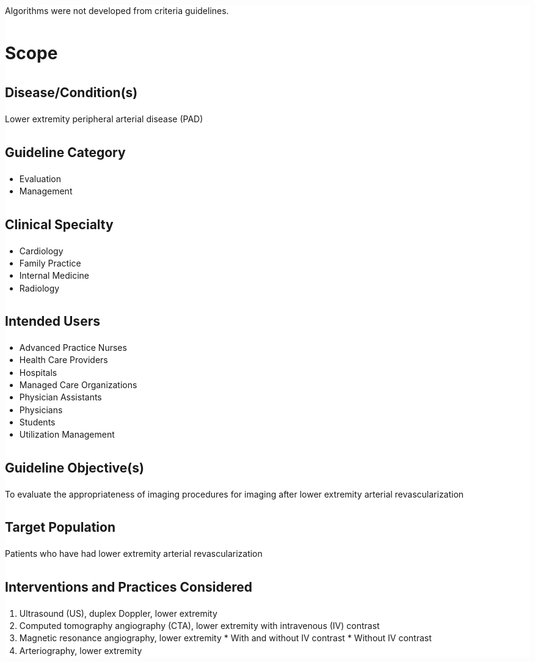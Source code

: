 

Algorithms were not developed from criteria guidelines.

# Scope

## Disease/Condition(s)



Lower extremity peripheral arterial disease (PAD)

## Guideline Category

- Evaluation
- Management

## Clinical Specialty

- Cardiology
- Family Practice
- Internal Medicine
- Radiology

## Intended Users

- Advanced Practice Nurses
- Health Care Providers
- Hospitals
- Managed Care Organizations
- Physician Assistants
- Physicians
- Students
- Utilization Management

## Guideline Objective(s)



To evaluate the appropriateness of imaging procedures for imaging after lower extremity arterial revascularization

## Target Population



Patients who have had lower extremity arterial revascularization

## Interventions and Practices Considered



  1. Ultrasound (US), duplex Doppler, lower extremity 
  2. Computed tomography angiography (CTA), lower extremity with intravenous (IV) contrast 
  3. Magnetic resonance angiography, lower extremity 
    * With and without IV contrast 
    * Without IV contrast 
  4. Arteriography, lower extremity 
